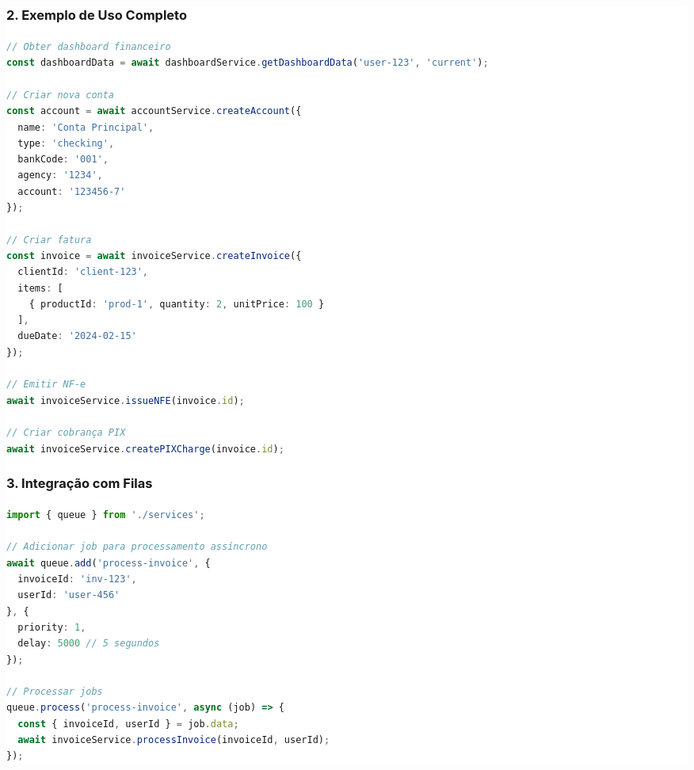 ### 2. Exemplo de Uso Completo

```typescript
// Obter dashboard financeiro
const dashboardData = await dashboardService.getDashboardData('user-123', 'current');

// Criar nova conta
const account = await accountService.createAccount({
  name: 'Conta Principal',
  type: 'checking',
  bankCode: '001',
  agency: '1234',
  account: '123456-7'
});

// Criar fatura
const invoice = await invoiceService.createInvoice({
  clientId: 'client-123',
  items: [
    { productId: 'prod-1', quantity: 2, unitPrice: 100 }
  ],
  dueDate: '2024-02-15'
});

// Emitir NF-e
await invoiceService.issueNFE(invoice.id);

// Criar cobrança PIX
await invoiceService.createPIXCharge(invoice.id);
```

### 3. Integração com Filas

```typescript
import { queue } from './services';

// Adicionar job para processamento assíncrono
await queue.add('process-invoice', {
  invoiceId: 'inv-123',
  userId: 'user-456'
}, {
  priority: 1,
  delay: 5000 // 5 segundos
});

// Processar jobs
queue.process('process-invoice', async (job) => {
  const { invoiceId, userId } = job.data;
  await invoiceService.processInvoice(invoiceId, userId);
});
```
